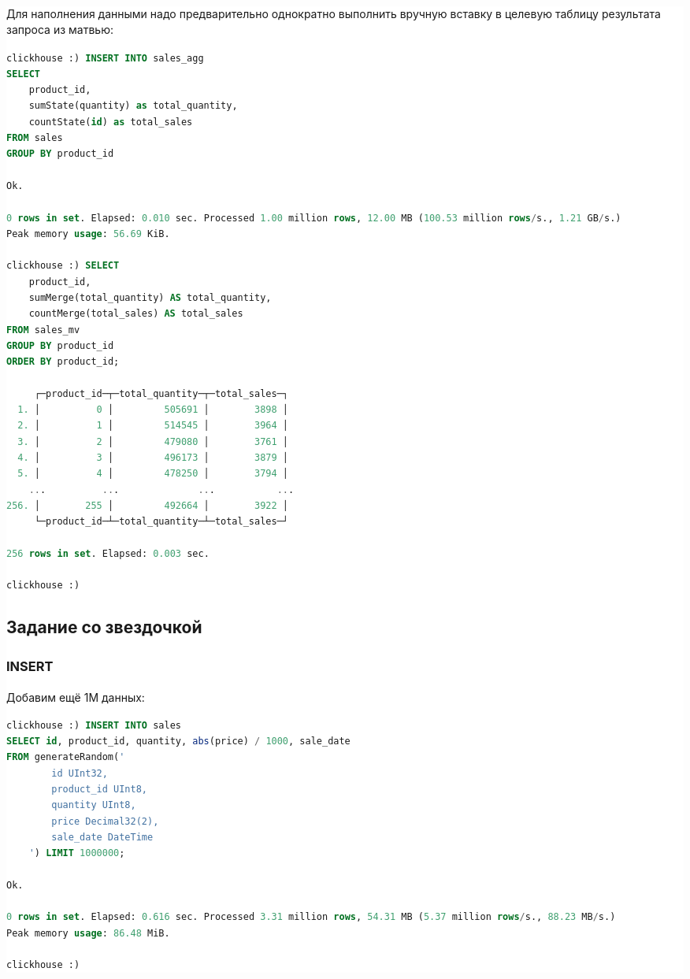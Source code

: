 ```sql
```
Для наполнения данными надо предварительно однократно выполнить вручную вставку в целевую таблицу результата запроса из матвью:
```sql
clickhouse :) INSERT INTO sales_agg
SELECT
    product_id,
    sumState(quantity) as total_quantity,
    countState(id) as total_sales
FROM sales
GROUP BY product_id

Ok.

0 rows in set. Elapsed: 0.010 sec. Processed 1.00 million rows, 12.00 MB (100.53 million rows/s., 1.21 GB/s.)
Peak memory usage: 56.69 KiB.

clickhouse :) SELECT
    product_id,
    sumMerge(total_quantity) AS total_quantity,
    countMerge(total_sales) AS total_sales
FROM sales_mv
GROUP BY product_id
ORDER BY product_id;

     ┌─product_id─┬─total_quantity─┬─total_sales─┐
  1. │          0 │         505691 │        3898 │
  2. │          1 │         514545 │        3964 │
  3. │          2 │         479080 │        3761 │
  4. │          3 │         496173 │        3879 │
  5. │          4 │         478250 │        3794 │
    ...          ...              ...           ...
256. │        255 │         492664 │        3922 │
     └─product_id─┴─total_quantity─┴─total_sales─┘

256 rows in set. Elapsed: 0.003 sec. 

clickhouse :) 
```

## Задание со звездочкой
### INSERT
Добавим ещё 1М данных:
```sql
clickhouse :) INSERT INTO sales
SELECT id, product_id, quantity, abs(price) / 1000, sale_date
FROM generateRandom('
        id UInt32,
        product_id UInt8,
        quantity UInt8,
        price Decimal32(2),
        sale_date DateTime
    ') LIMIT 1000000;

Ok.

0 rows in set. Elapsed: 0.616 sec. Processed 3.31 million rows, 54.31 MB (5.37 million rows/s., 88.23 MB/s.)
Peak memory usage: 86.48 MiB.

clickhouse :) 
```